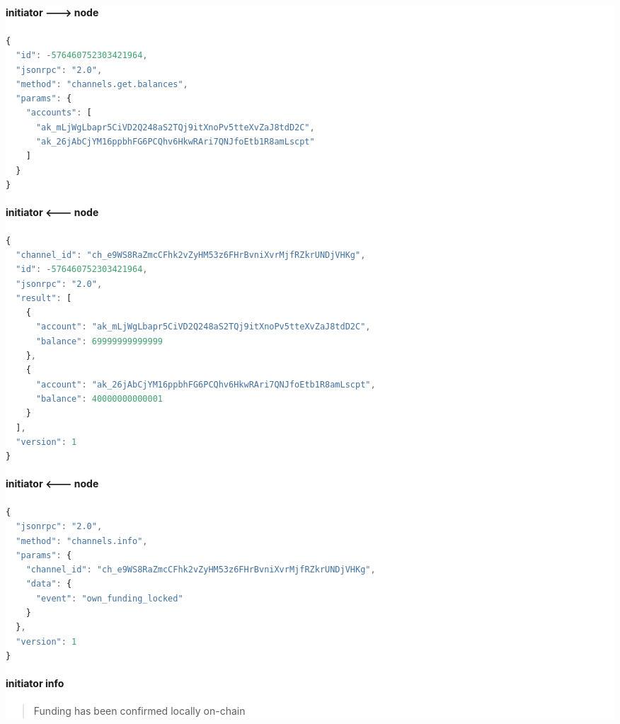 #### initiator ---> node
```javascript
{
  "id": -576460752303421964,
  "jsonrpc": "2.0",
  "method": "channels.get.balances",
  "params": {
    "accounts": [
      "ak_mLjWgLbapr5CiVD2Q248aS2TQj9itXnoPv5tteXvZaJ8tdD2C",
      "ak_26jAbCjYM16ppbhFG6PCQhv6HkwRAri7QNJfoEtb1R8amLscpt"
    ]
  }
}
```

#### initiator <--- node
```javascript
{
  "channel_id": "ch_e9WS8RaZmcCFhk2vZyHM53z6FHrBvniXvrMjfRZkrUNDjVHKg",
  "id": -576460752303421964,
  "jsonrpc": "2.0",
  "result": [
    {
      "account": "ak_mLjWgLbapr5CiVD2Q248aS2TQj9itXnoPv5tteXvZaJ8tdD2C",
      "balance": 69999999999999
    },
    {
      "account": "ak_26jAbCjYM16ppbhFG6PCQhv6HkwRAri7QNJfoEtb1R8amLscpt",
      "balance": 40000000000001
    }
  ],
  "version": 1
}
```

#### initiator <--- node
```javascript
{
  "jsonrpc": "2.0",
  "method": "channels.info",
  "params": {
    "channel_id": "ch_e9WS8RaZmcCFhk2vZyHM53z6FHrBvniXvrMjfRZkrUNDjVHKg",
    "data": {
      "event": "own_funding_locked"
    }
  },
  "version": 1
}
```

#### initiator info
> Funding has been confirmed locally on-chain
